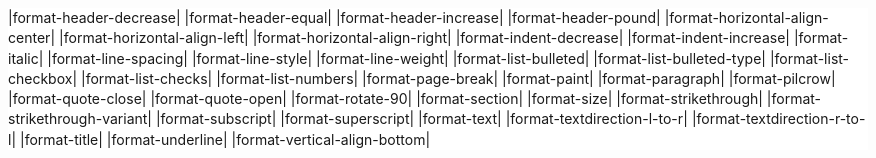 |format-header-decrease|
|format-header-equal|
|format-header-increase|
|format-header-pound|
|format-horizontal-align-center|
|format-horizontal-align-left|
|format-horizontal-align-right|
|format-indent-decrease|
|format-indent-increase|
|format-italic|
|format-line-spacing|
|format-line-style|
|format-line-weight|
|format-list-bulleted|
|format-list-bulleted-type|
|format-list-checkbox|
|format-list-checks|
|format-list-numbers|
|format-page-break|
|format-paint|
|format-paragraph|
|format-pilcrow|
|format-quote-close|
|format-quote-open|
|format-rotate-90|
|format-section|
|format-size|
|format-strikethrough|
|format-strikethrough-variant|
|format-subscript|
|format-superscript|
|format-text|
|format-textdirection-l-to-r|
|format-textdirection-r-to-l|
|format-title|
|format-underline|
|format-vertical-align-bottom|